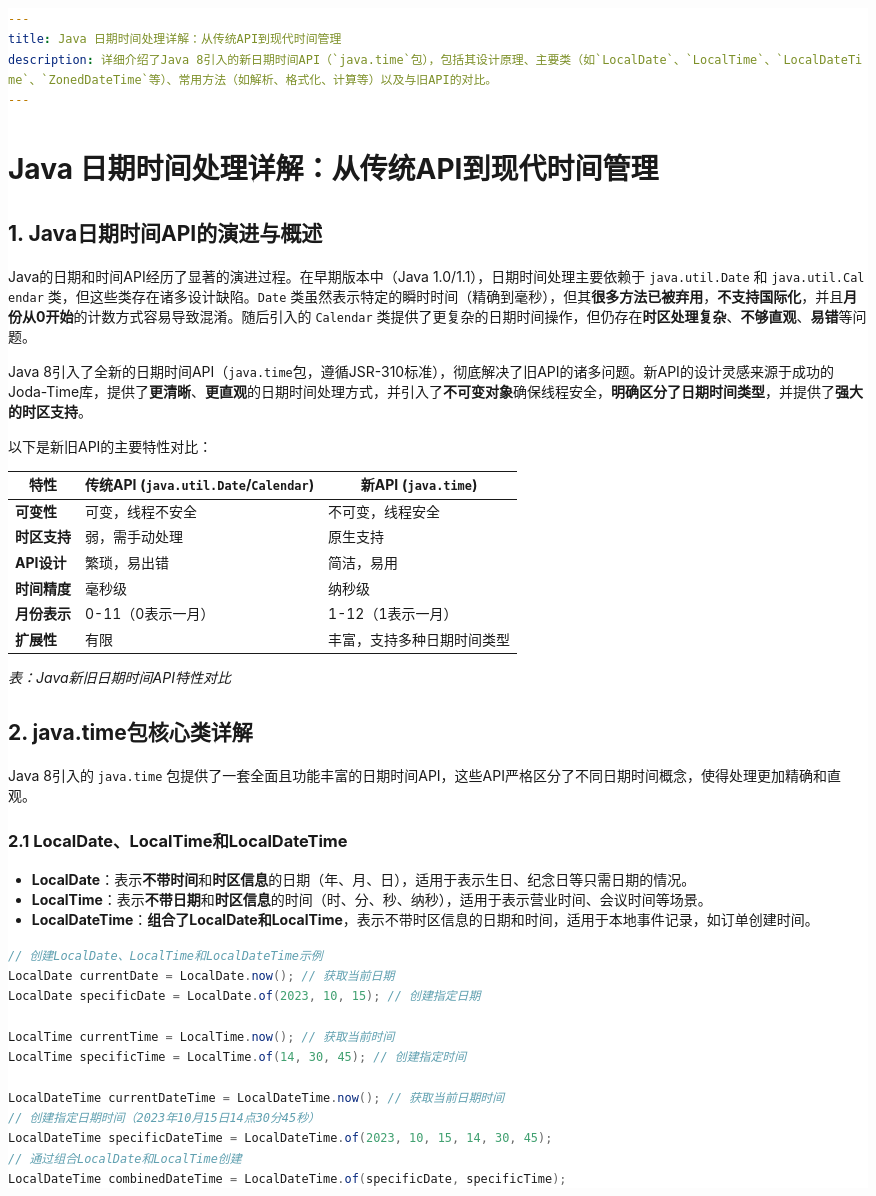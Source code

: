 ```yaml
---
title: Java 日期时间处理详解：从传统API到现代时间管理
description: 详细介绍了Java 8引入的新日期时间API（`java.time`包），包括其设计原理、主要类（如`LocalDate`、`LocalTime`、`LocalDateTime`、`ZonedDateTime`等）、常用方法（如解析、格式化、计算等）以及与旧API的对比。
---
```


# Java 日期时间处理详解：从传统API到现代时间管理

## 1. Java日期时间API的演进与概述

Java的日期和时间API经历了显著的演进过程。在早期版本中（Java 1.0/1.1），日期时间处理主要依赖于 `java.util.Date` 和 `java.util.Calendar` 类，但这些类存在诸多设计缺陷。`Date` 类虽然表示特定的瞬时时间（精确到毫秒），但其**很多方法已被弃用**，**不支持国际化**，并且**月份从0开始**的计数方式容易导致混淆。随后引入的 `Calendar` 类提供了更复杂的日期时间操作，但仍存在**时区处理复杂**、**不够直观**、**易错**等问题。

Java 8引入了全新的日期时间API（`java.time`包，遵循JSR-310标准），彻底解决了旧API的诸多问题。新API的设计灵感来源于成功的Joda-Time库，提供了**更清晰**、**更直观**的日期时间处理方式，并引入了**不可变对象**确保线程安全，**明确区分了日期时间类型**，并提供了**强大的时区支持**。

以下是新旧API的主要特性对比：

| **特性**     | **传统API (`java.util.Date`/`Calendar`)** | **新API (`java.time`)**    |
| ------------ | ----------------------------------------- | -------------------------- |
| **可变性**   | 可变，线程不安全                          | 不可变，线程安全           |
| **时区支持** | 弱，需手动处理                            | 原生支持                   |
| **API设计**  | 繁琐，易出错                              | 简洁，易用                 |
| **时间精度** | 毫秒级                                    | 纳秒级                     |
| **月份表示** | 0-11（0表示一月）                         | 1-12（1表示一月）          |
| **扩展性**   | 有限                                      | 丰富，支持多种日期时间类型 |

_表：Java新旧日期时间API特性对比_

## 2. java.time包核心类详解

Java 8引入的 `java.time` 包提供了一套全面且功能丰富的日期时间API，这些API严格区分了不同日期时间概念，使得处理更加精确和直观。

### 2.1 LocalDate、LocalTime和LocalDateTime

- **LocalDate**：表示**不带时间**和**时区信息**的日期（年、月、日），适用于表示生日、纪念日等只需日期的情况。
- **LocalTime**：表示**不带日期**和**时区信息**的时间（时、分、秒、纳秒），适用于表示营业时间、会议时间等场景。
- **LocalDateTime**：**组合了LocalDate和LocalTime**，表示不带时区信息的日期和时间，适用于本地事件记录，如订单创建时间。

```java
// 创建LocalDate、LocalTime和LocalDateTime示例
LocalDate currentDate = LocalDate.now(); // 获取当前日期
LocalDate specificDate = LocalDate.of(2023, 10, 15); // 创建指定日期

LocalTime currentTime = LocalTime.now(); // 获取当前时间
LocalTime specificTime = LocalTime.of(14, 30, 45); // 创建指定时间

LocalDateTime currentDateTime = LocalDateTime.now(); // 获取当前日期时间
// 创建指定日期时间（2023年10月15日14点30分45秒）
LocalDateTime specificDateTime = LocalDateTime.of(2023, 10, 15, 14, 30, 45);
// 通过组合LocalDate和LocalTime创建
LocalDateTime combinedDateTime = LocalDateTime.of(specificDate, specificTime);
```
